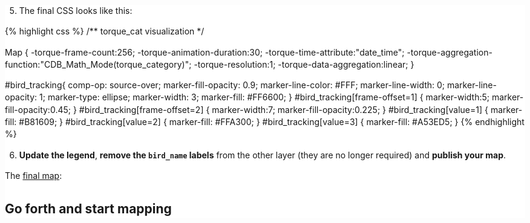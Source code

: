 5. The final CSS looks like this:

{% highlight css %}
/** torque_cat visualization */

Map {
-torque-frame-count:256;
-torque-animation-duration:30;
-torque-time-attribute:"date_time";
-torque-aggregation-function:"CDB_Math_Mode(torque_category)";
-torque-resolution:1;
-torque-data-aggregation:linear;
}

#bird_tracking{
    comp-op: source-over;
    marker-fill-opacity: 0.9;
    marker-line-color: #FFF;
    marker-line-width: 0;
    marker-line-opacity: 1;
    marker-type: ellipse;
    marker-width: 3;
    marker-fill: #FF6600;
}
#bird_tracking[frame-offset=1] {
    marker-width:5;
    marker-fill-opacity:0.45; 
}
#bird_tracking[frame-offset=2] {
    marker-width:7;
    marker-fill-opacity:0.225; 
}
#bird_tracking[value=1] {
    marker-fill: #B81609;
}
#bird_tracking[value=2] {
    marker-fill: #FFA300;
}
#bird_tracking[value=3] {
    marker-fill: #A53ED5;
}
{% endhighlight %}

6. **Update the legend**, **remove the `bird_name` labels** from the other layer (they are no longer required) and **publish your map**.

[^7]: You can add many layers to a map, but only one Torque layer (= one animated layer). That is because CartoDB cannot guarantee that multiple Torque layers will use the same time scale and speed (which is something the user defines), so it wouldn't make sense to play those at the same time. If you want to animate the same data, but with different colours for a certain attribute (e.g. individual), use the `Torque cat` like we did here. This works best if you don't use too many categories.

The [final map](https://inbo.cartodb.com/u/lifewatch/viz/4eb8fcee-40fe-11e5-bfaa-0e9d821ea90d/public_map):

<iframe width="100%" height="500" frameborder="0" src="https://inbo.cartodb.com/u/lifewatch/viz/4eb8fcee-40fe-11e5-bfaa-0e9d821ea90d/embed_map" allowfullscreen webkitallowfullscreen mozallowfullscreen oallowfullscreen msallowfullscreen></iframe>

## Go forth and start mapping


[^1]: The [Animal Movement Analysis Summer Course](http://horizon.science.uva.nl/scge2015-wiki/doku.php) organized by the [Institute for Biodiversity and Ecosystem Dynamics](http://ibed.uva.nl/) on July 10 and the [LifeWatch GIS and WebGis workshop](http://biodiversity.be/conference2015/workshops/) organized by the Université catholique de Louvain and the INBO on September 16.
[^2]: They are public in the sense that they can be discovered on your public profile, for which one needs to know your user name.
[^3]: Maps can have spaces and punctuation in their name, dataset names (which are actually PostgreSQL database tables) use lowercase and underscores.
[^4]: You'll have to dismiss the [cool](http://blog.cartodb.com/one-click-mapping/), but somewhat obtrusive `Analyzing dataset` pop-up.
[^5]: If you want to edit the CSS, it's best to always start from a wizard and set most of the options there first. Once you start editing the CSS, changes to the wizard options are no longer applied. You can only reset this by choosing another visualization from the wizard, which will override all CSS changes.
[^6]: In addition to the data, which you can export from the `Edit` menu in the top right (see also step 8 of the `Data view` section of this tutorial).